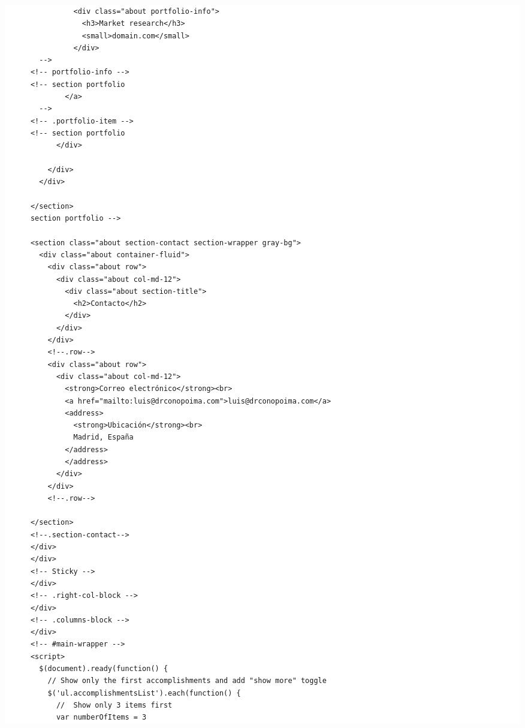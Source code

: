                     <div class="about portfolio-info">
                      <h3>Market research</h3>
                      <small>domain.com</small>
                    </div>
            -->
          <!-- portfolio-info -->
          <!-- section portfolio
                  </a>
            -->
          <!-- .portfolio-item -->
          <!-- section portfolio
                </div>

              </div>
            </div>

          </section>
          section portfolio -->

          <section class="about section-contact section-wrapper gray-bg">
            <div class="about container-fluid">
              <div class="about row">
                <div class="about col-md-12">
                  <div class="about section-title">
                    <h2>Contacto</h2>
                  </div>
                </div>
              </div>
              <!--.row-->
              <div class="about row">
                <div class="about col-md-12">
                  <strong>Correo electrónico</strong><br>
                  <a href="mailto:luis@drconopoima.com">luis@drconopoima.com</a>
                  <address>
                    <strong>Ubicación</strong><br>
                    Madrid, España
                  </address>
                  </address>
                </div>
              </div>
              <!--.row-->

          </section>
          <!--.section-contact-->
          </div>
          </div>
          <!-- Sticky -->
          </div>
          <!-- .right-col-block -->
          </div>
          <!-- .columns-block -->
          </div>
          <!-- #main-wrapper -->
          <script>
            $(document).ready(function() {
              // Show only the first accomplishments and add "show more" toggle
              $('ul.accomplishmentsList').each(function() {
                //  Show only 3 items first
                var numberOfItems = 3
